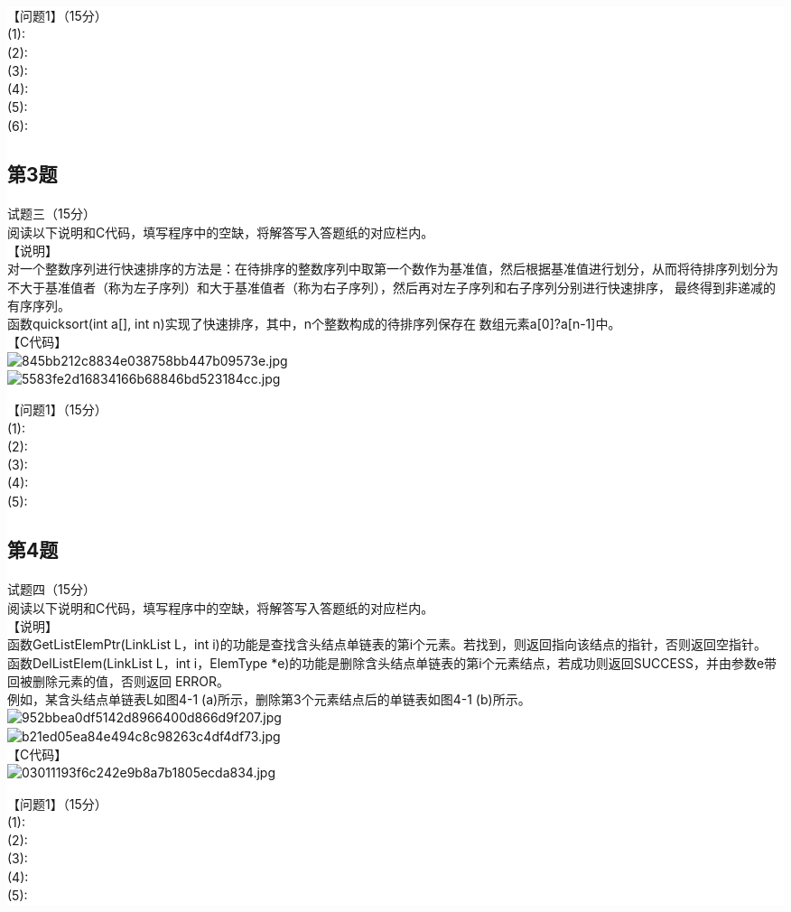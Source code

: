 【问题1】（15分）  
(1):  
(2):  
(3):  
(4):  
(5):  
(6):  


## 第3题 ##

试题三（15分）  
阅读以下说明和C代码，填写程序中的空缺，将解答写入答题纸的对应栏内。  
【说明】  
对一个整数序列进行快速排序的方法是：在待排序的整数序列中取第一个数作为基准值，然后根据基准值进行划分，从而将待排序列划分为不大于基准值者（称为左子序列）和大于基准值者（称为右子序列），然后再对左子序列和右子序列分别进行快速排序， 最终得到非递减的有序序列。  
函数quicksort(int a\[\], int n)实现了快速排序，其中，n个整数构成的待排序列保存在 数组元素a\[0\]?a\[n-1\]中。  
【C代码】  
![845bb212c8834e038758bb447b09573e.jpg][]  
![5583fe2d16834166b68846bd523184cc.jpg][]  
  
【问题1】（15分）  
(1):  
(2):  
(3):  
(4):  
(5):  


## 第4题 ##

试题四（15分）  
阅读以下说明和C代码，填写程序中的空缺，将解答写入答题纸的对应栏内。  
【说明】  
函数GetListElemPtr(LinkList L，int i)的功能是查找含头结点单链表的第i个元素。若找到，则返回指向该结点的指针，否则返回空指针。  
函数DelListElem(LinkList L，int i，ElemType \*e)的功能是删除含头结点单链表的第i个元素结点，若成功则返回SUCCESS，并由参数e带回被删除元素的值，否则返回 ERROR。  
例如，某含头结点单链表L如图4-1 (a)所示，删除第3个元素结点后的单链表如图4-1 (b)所示。  
![952bbea0df5142d8966400d866d9f207.jpg][]  
![b21ed05ea84e494c8c98263c4df4df73.jpg][]  
【C代码】  
![03011193f6c242e9b8a7b1805ecda834.jpg][]  
  
【问题1】（15分）  
(1):  
(2):  
(3):  
(4):  
(5):  


[d5568d40fb4441fca58bc9b937109fbc.jpg]: https://www.xkxxkx.cn/file/exam/software/程序员/案例/第1题/d5568d40fb4441fca58bc9b937109fbc.jpg
[f86d3b10129e4cf1b7ddc8cab2aa078e.jpg]: https://www.xkxxkx.cn/file/exam/software/程序员/案例/第2题/f86d3b10129e4cf1b7ddc8cab2aa078e.jpg
[845bb212c8834e038758bb447b09573e.jpg]: https://www.xkxxkx.cn/file/exam/software/程序员/案例/第3题/845bb212c8834e038758bb447b09573e.jpg
[5583fe2d16834166b68846bd523184cc.jpg]: https://www.xkxxkx.cn/file/exam/software/程序员/案例/第3题/5583fe2d16834166b68846bd523184cc.jpg
[952bbea0df5142d8966400d866d9f207.jpg]: https://www.xkxxkx.cn/file/exam/software/程序员/案例/第4题/952bbea0df5142d8966400d866d9f207.jpg
[b21ed05ea84e494c8c98263c4df4df73.jpg]: https://www.xkxxkx.cn/file/exam/software/程序员/案例/第4题/b21ed05ea84e494c8c98263c4df4df73.jpg
[03011193f6c242e9b8a7b1805ecda834.jpg]: https://www.xkxxkx.cn/file/exam/software/程序员/案例/第4题/03011193f6c242e9b8a7b1805ecda834.jpg
[e77e34faf0504644a578da05dbf92ab5.jpg]: https://www.xkxxkx.cn/file/exam/software/程序员/案例/第5题/e77e34faf0504644a578da05dbf92ab5.jpg
[a17da0d4b9e341bab0ac0a1c0e73bec0.jpg]: https://www.xkxxkx.cn/file/exam/software/程序员/案例/第5题/a17da0d4b9e341bab0ac0a1c0e73bec0.jpg
[9f65e854c3344beba729ac505dd492e2.jpg]: https://www.xkxxkx.cn/file/exam/software/程序员/案例/第5题/9f65e854c3344beba729ac505dd492e2.jpg
[1a1bb60794664d49bd9a496f07f0bfce.jpg]: https://www.xkxxkx.cn/file/exam/software/程序员/案例/第6题/1a1bb60794664d49bd9a496f07f0bfce.jpg
[2a742c3100b943b8808c825b59576329.jpg]: https://www.xkxxkx.cn/file/exam/software/程序员/案例/第6题/2a742c3100b943b8808c825b59576329.jpg
[852ece885de043758055423e328a2fd2.jpg]: https://www.xkxxkx.cn/file/exam/software/程序员/案例/第6题/852ece885de043758055423e328a2fd2.jpg
[3ea8dff041d14440900ab9b0b878fec6.jpg]: https://www.xkxxkx.cn/file/exam/software/程序员/案例/第4题/3ea8dff041d14440900ab9b0b878fec6.jpg